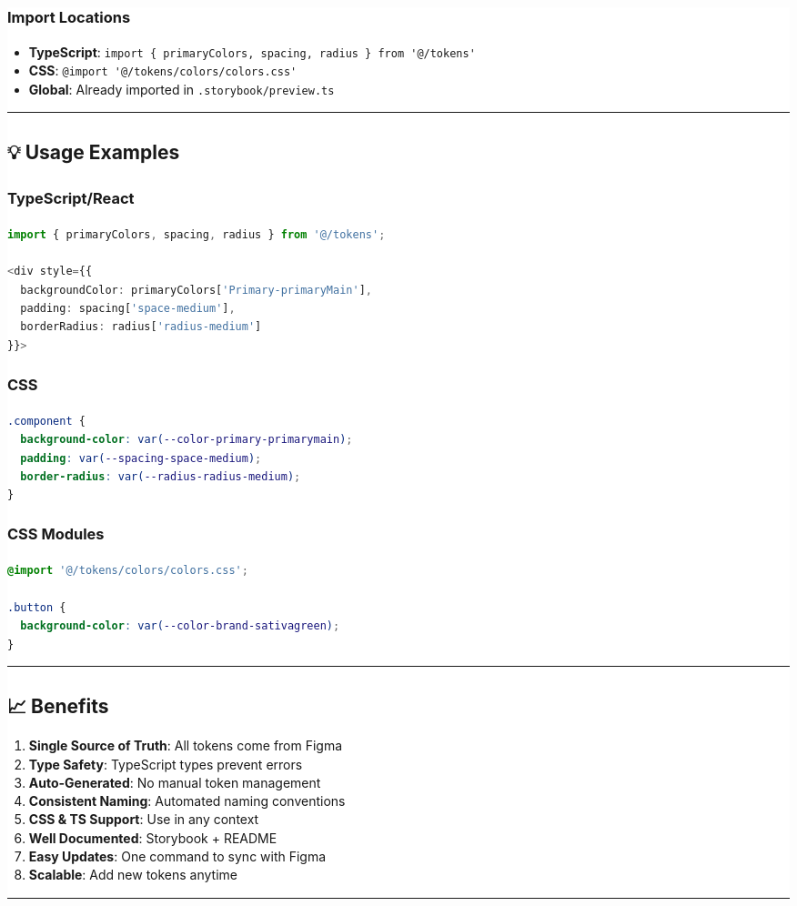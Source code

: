### Import Locations
- **TypeScript**: `import { primaryColors, spacing, radius } from '@/tokens'`
- **CSS**: `@import '@/tokens/colors/colors.css'`
- **Global**: Already imported in `.storybook/preview.ts`

---

## 💡 Usage Examples

### TypeScript/React
```typescript
import { primaryColors, spacing, radius } from '@/tokens';

<div style={{
  backgroundColor: primaryColors['Primary-primaryMain'],
  padding: spacing['space-medium'],
  borderRadius: radius['radius-medium']
}}>
```

### CSS
```css
.component {
  background-color: var(--color-primary-primarymain);
  padding: var(--spacing-space-medium);
  border-radius: var(--radius-radius-medium);
}
```

### CSS Modules
```css
@import '@/tokens/colors/colors.css';

.button {
  background-color: var(--color-brand-sativagreen);
}
```

---

## 📈 Benefits

1. **Single Source of Truth**: All tokens come from Figma
2. **Type Safety**: TypeScript types prevent errors
3. **Auto-Generated**: No manual token management
4. **Consistent Naming**: Automated naming conventions
5. **CSS & TS Support**: Use in any context
6. **Well Documented**: Storybook + README
7. **Easy Updates**: One command to sync with Figma
8. **Scalable**: Add new tokens anytime

---